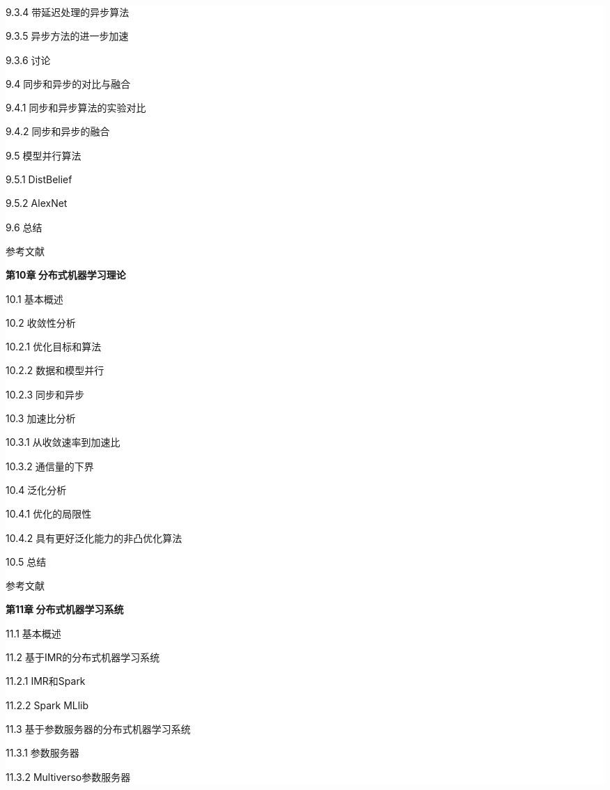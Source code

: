 9.3.4 带延迟处理的异步算法 

9.3.5 异步方法的进一步加速 

9.3.6 讨论 

9.4 同步和异步的对比与融合 

9.4.1 同步和异步算法的实验对比 

9.4.2 同步和异步的融合 

9.5 模型并行算法 

9.5.1 DistBelief 

9.5.2 AlexNet 

9.6 总结 

参考文献 

**第10章 分布式机器学习理论** 

10.1 基本概述 

10.2 收敛性分析 

10.2.1 优化目标和算法 

10.2.2 数据和模型并行 

10.2.3 同步和异步 

10.3 加速比分析 

10.3.1 从收敛速率到加速比 

10.3.2 通信量的下界 

10.4 泛化分析 

10.4.1 优化的局限性 

10.4.2 具有更好泛化能力的非凸优化算法 

10.5 总结 

参考文献 

**第11章 分布式机器学习系统**

11.1 基本概述 

11.2 基于IMR的分布式机器学习系统 

11.2.1 IMR和Spark 

11.2.2 Spark MLlib 

11.3 基于参数服务器的分布式机器学习系统 

11.3.1 参数服务器 

11.3.2 Multiverso参数服务器 
